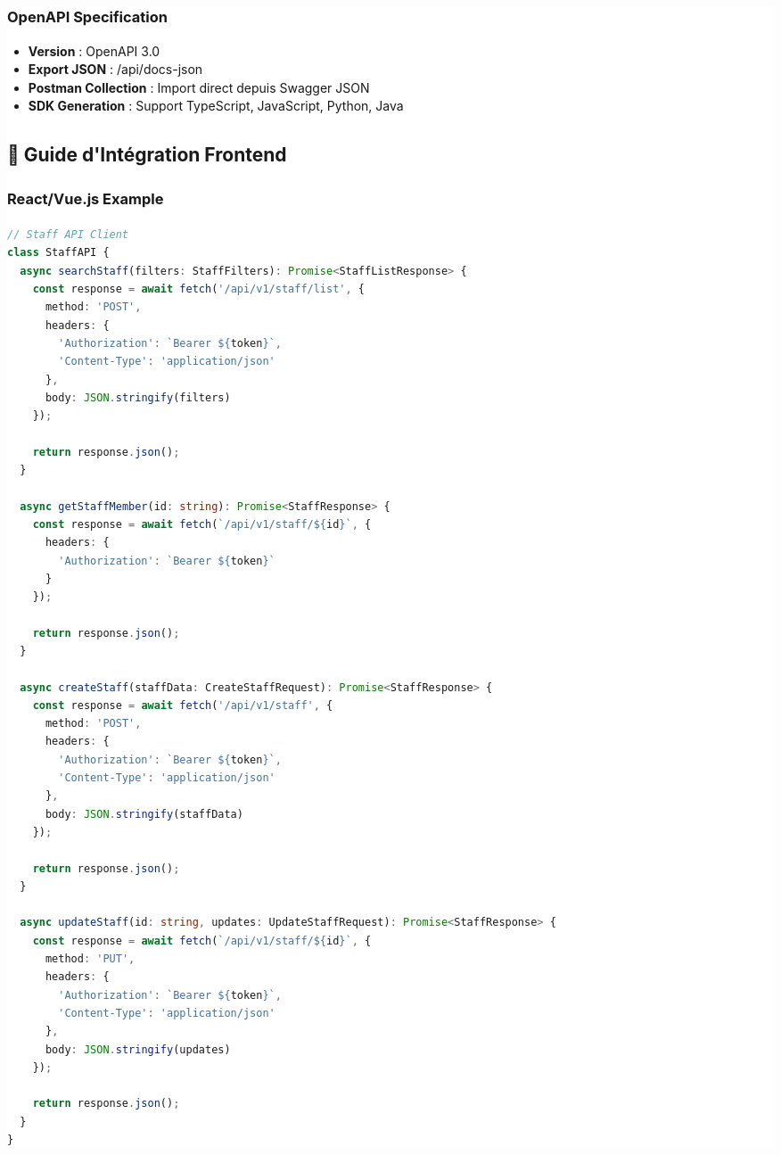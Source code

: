 ### OpenAPI Specification

- **Version** : OpenAPI 3.0
- **Export JSON** : /api/docs-json
- **Postman Collection** : Import direct depuis Swagger JSON
- **SDK Generation** : Support TypeScript, JavaScript, Python, Java

## 🎯 Guide d'Intégration Frontend

### React/Vue.js Example

```typescript
// Staff API Client
class StaffAPI {
  async searchStaff(filters: StaffFilters): Promise<StaffListResponse> {
    const response = await fetch('/api/v1/staff/list', {
      method: 'POST',
      headers: {
        'Authorization': `Bearer ${token}`,
        'Content-Type': 'application/json'
      },
      body: JSON.stringify(filters)
    });

    return response.json();
  }

  async getStaffMember(id: string): Promise<StaffResponse> {
    const response = await fetch(`/api/v1/staff/${id}`, {
      headers: {
        'Authorization': `Bearer ${token}`
      }
    });

    return response.json();
  }

  async createStaff(staffData: CreateStaffRequest): Promise<StaffResponse> {
    const response = await fetch('/api/v1/staff', {
      method: 'POST',
      headers: {
        'Authorization': `Bearer ${token}`,
        'Content-Type': 'application/json'
      },
      body: JSON.stringify(staffData)
    });

    return response.json();
  }

  async updateStaff(id: string, updates: UpdateStaffRequest): Promise<StaffResponse> {
    const response = await fetch(`/api/v1/staff/${id}`, {
      method: 'PUT',
      headers: {
        'Authorization': `Bearer ${token}`,
        'Content-Type': 'application/json'
      },
      body: JSON.stringify(updates)
    });

    return response.json();
  }
}
```